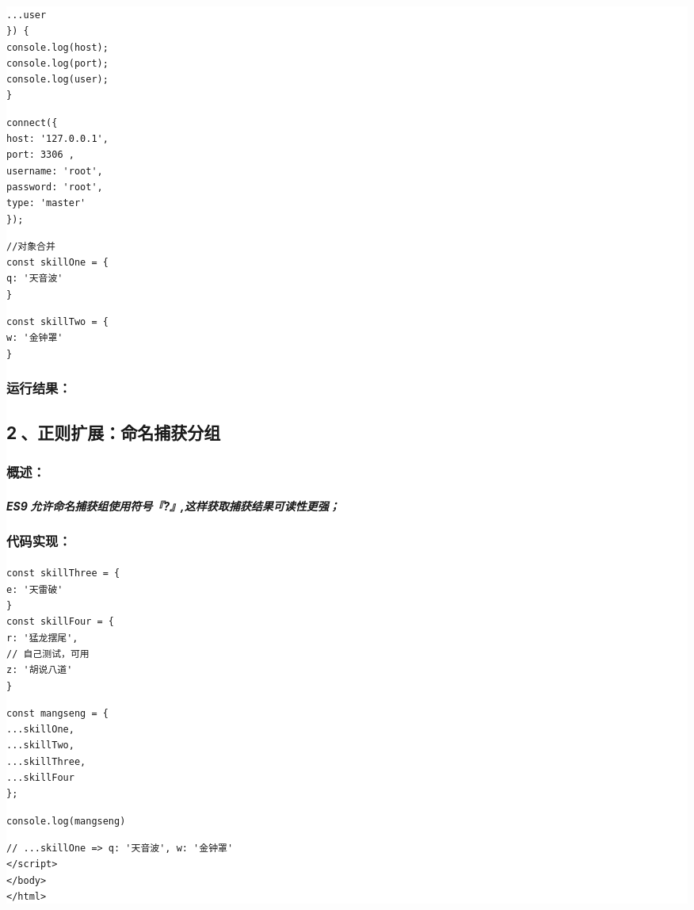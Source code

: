 ```
...user
}) {
console.log(host);
console.log(port);
console.log(user);
}
```
```
connect({
host: '127.0.0.1',
port: 3306 ,
username: 'root',
password: 'root',
type: 'master'
});
```
```
//对象合并
const skillOne = {
q: '天音波'
}
```
```
const skillTwo = {
w: '金钟罩'
}
```

### 运行结果：

## 2 、正则扩展：命名捕获分组

### 概述：

##### ES9 允许命名捕获组使用符号『?』,这样获取捕获结果可读性更强；

### 代码实现：

```
const skillThree = {
e: '天雷破'
}
const skillFour = {
r: '猛龙摆尾',
// 自己测试，可用
z: '胡说八道'
}
```
```
const mangseng = {
...skillOne,
...skillTwo,
...skillThree,
...skillFour
};
```
```
console.log(mangseng)
```
```
// ...skillOne => q: '天音波', w: '金钟罩'
</script>
</body>
</html>
```